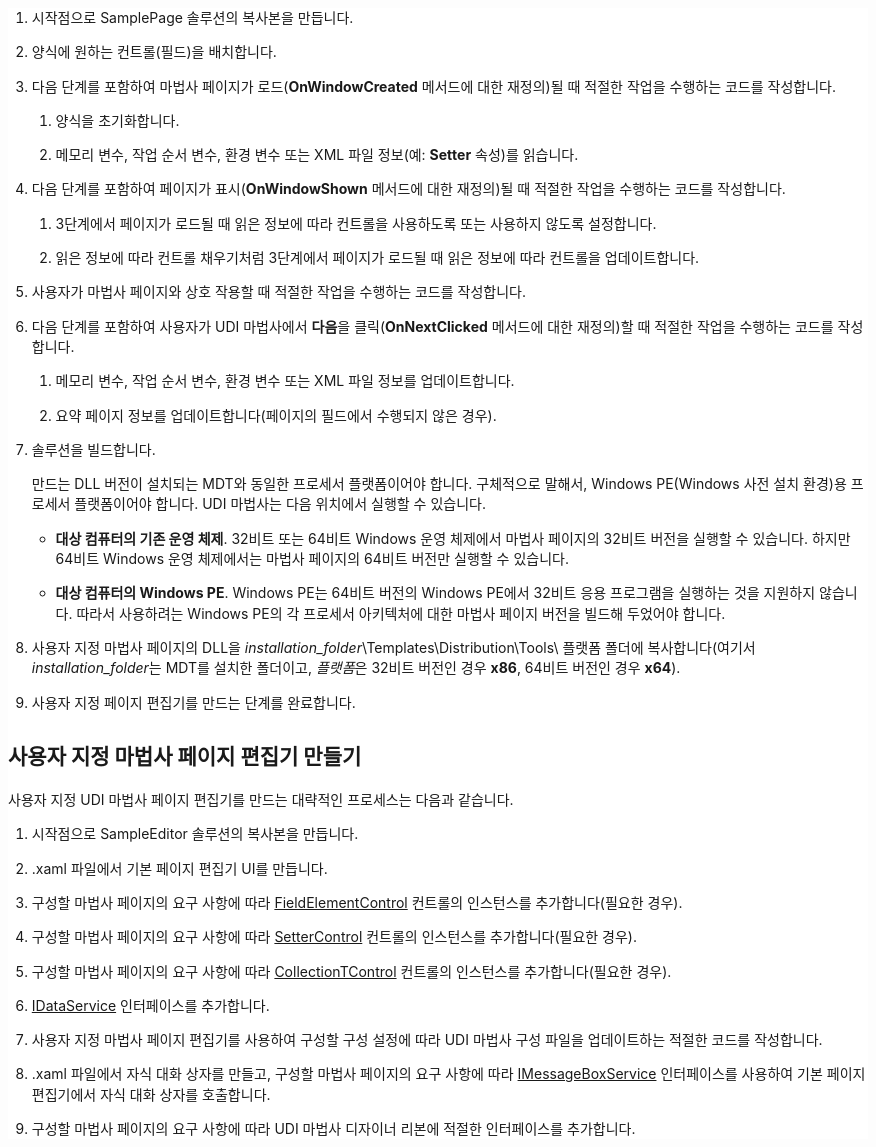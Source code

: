 1.  시작점으로 SamplePage 솔루션의 복사본을 만듭니다.  

2.  양식에 원하는 컨트롤(필드)을 배치합니다.  

3.  다음 단계를 포함하여 마법사 페이지가 로드(**OnWindowCreated** 메서드에 대한 재정의)될 때 적절한 작업을 수행하는 코드를 작성합니다.  

    1.  양식을 초기화합니다.  

    2.  메모리 변수, 작업 순서 변수, 환경 변수 또는 XML 파일 정보(예: **Setter** 속성)를 읽습니다.  

4.  다음 단계를 포함하여 페이지가 표시(**OnWindowShown** 메서드에 대한 재정의)될 때 적절한 작업을 수행하는 코드를 작성합니다.  

    1.  3단계에서 페이지가 로드될 때 읽은 정보에 따라 컨트롤을 사용하도록 또는 사용하지 않도록 설정합니다.  

    2.  읽은 정보에 따라 컨트롤 채우기처럼 3단계에서 페이지가 로드될 때 읽은 정보에 따라 컨트롤을 업데이트합니다.  

5.  사용자가 마법사 페이지와 상호 작용할 때 적절한 작업을 수행하는 코드를 작성합니다.  

6.  다음 단계를 포함하여 사용자가 UDI 마법사에서 **다음**을 클릭(**OnNextClicked** 메서드에 대한 재정의)할 때 적절한 작업을 수행하는 코드를 작성합니다.  

    1.  메모리 변수, 작업 순서 변수, 환경 변수 또는 XML 파일 정보를 업데이트합니다.  

    2.  요약 페이지 정보를 업데이트합니다(페이지의 필드에서 수행되지 않은 경우).  

7.  솔루션을 빌드합니다.  

     만드는 DLL 버전이 설치되는 MDT와 동일한 프로세서 플랫폼이어야 합니다. 구체적으로 말해서, Windows PE(Windows 사전 설치 환경)용 프로세서 플랫폼이어야 합니다. UDI 마법사는 다음 위치에서 실행할 수 있습니다.  

    -   **대상 컴퓨터의 기존 운영 체제**. 32비트 또는 64비트 Windows 운영 체제에서 마법사 페이지의 32비트 버전을 실행할 수 있습니다. 하지만 64비트 Windows 운영 체제에서는 마법사 페이지의 64비트 버전만 실행할 수 있습니다.  

    -   **대상 컴퓨터의 Windows PE**. Windows PE는 64비트 버전의 Windows PE에서 32비트 응용 프로그램을 실행하는 것을 지원하지 않습니다. 따라서 사용하려는 Windows PE의 각 프로세서 아키텍처에 대한 마법사 페이지 버전을 빌드해 두었어야 합니다.  

8.  사용자 지정 마법사 페이지의 DLL을 *installation_folder*\Templates\Distribution\Tools\ 플랫폼 폴더에 복사합니다(여기서 *installation_folder*는 MDT를 설치한 폴더이고, *플랫폼*은 32비트 버전인 경우 **x86**, 64비트 버전인 경우 **x64**).  

9. 사용자 지정 페이지 편집기를 만드는 단계를 완료합니다.  

## <a name="creating-custom-wizard-page-editors"></a>사용자 지정 마법사 페이지 편집기 만들기  
 사용자 지정 UDI 마법사 페이지 편집기를 만드는 대략적인 프로세스는 다음과 같습니다.  

1.  시작점으로 SampleEditor 솔루션의 복사본을 만듭니다.  

2.  .xaml 파일에서 기본 페이지 편집기 UI를 만듭니다.  

3.  구성할 마법사 페이지의 요구 사항에 따라 [FieldElementControl](#FieldElementControl) 컨트롤의 인스턴스를 추가합니다(필요한 경우).  

4.  구성할 마법사 페이지의 요구 사항에 따라 [SetterControl](#SetterControl) 컨트롤의 인스턴스를 추가합니다(필요한 경우).  

5.  구성할 마법사 페이지의 요구 사항에 따라 [CollectionTControl](#CollectionTControl) 컨트롤의 인스턴스를 추가합니다(필요한 경우).  

6.  [IDataService](#IDataService) 인터페이스를 추가합니다.  

7.  사용자 지정 마법사 페이지 편집기를 사용하여 구성할 구성 설정에 따라 UDI 마법사 구성 파일을 업데이트하는 적절한 코드를 작성합니다.  

8.  .xaml 파일에서 자식 대화 상자를 만들고, 구성할 마법사 페이지의 요구 사항에 따라 [IMessageBoxService](#IMessageBoxService) 인터페이스를 사용하여 기본 페이지 편집기에서 자식 대화 상자를 호출합니다.  

9. 구성할 마법사 페이지의 요구 사항에 따라 UDI 마법사 디자이너 리본에 적절한 인터페이스를 추가합니다.  

